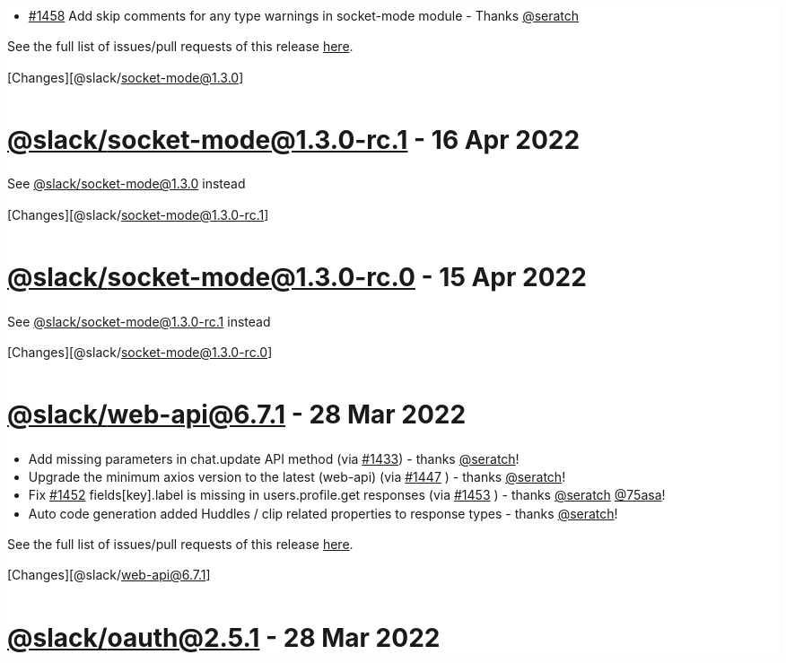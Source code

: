 * [#1458](https://github.com/slackapi/node-slack-sdk/issues/1458) Add skip comments for any type warnings in socket-mode module - Thanks [@seratch](https://github.com/seratch) 

See the full list of issues/pull requests of this release [here](https://github.com/slackapi/node-slack-sdk/milestone/30?closed=1).

[Changes][@slack/socket-mode@1.3.0]


<a name="@slack/socket-mode@1.3.0-rc.1"></a>
# [@slack/socket-mode@1.3.0-rc.1](https://github.com/slackapi/node-slack-sdk/releases/tag/@slack/socket-mode@1.3.0-rc.1) - 16 Apr 2022

See [@slack/socket-mode@1.3.0](https://github.com/slackapi/node-slack-sdk/releases/tag/%40slack%2Fsocket-mode%401.3.0) instead

[Changes][@slack/socket-mode@1.3.0-rc.1]


<a name="@slack/socket-mode@1.3.0-rc.0"></a>
# [@slack/socket-mode@1.3.0-rc.0](https://github.com/slackapi/node-slack-sdk/releases/tag/@slack/socket-mode@1.3.0-rc.0) - 15 Apr 2022

See [@slack/socket-mode@1.3.0-rc.1](https://github.com/slackapi/node-slack-sdk/releases/tag/%40slack%2Fsocket-mode%401.3.0-rc.1) instead

[Changes][@slack/socket-mode@1.3.0-rc.0]


<a name="@slack/web-api@6.7.1"></a>
# [@slack/web-api@6.7.1](https://github.com/slackapi/node-slack-sdk/releases/tag/@slack/web-api@6.7.1) - 28 Mar 2022

* Add missing parameters in chat.update API method (via [#1433](https://github.com/slackapi/node-slack-sdk/issues/1433)) - thanks [@seratch](https://github.com/seratch)!
* Upgrade the minimum axios version to the latest (web-api) (via [#1447](https://github.com/slackapi/node-slack-sdk/issues/1447) ) - thanks [@seratch](https://github.com/seratch)!
* Fix [#1452](https://github.com/slackapi/node-slack-sdk/issues/1452) fields[key].label is missing in users.profile.get responses (via [#1453](https://github.com/slackapi/node-slack-sdk/issues/1453) ) - thanks [@seratch](https://github.com/seratch) [@75asa](https://github.com/75asa)!
* Auto code generation added Huddles / clip related properties to response types - thanks [@seratch](https://github.com/seratch)!

See the full list of issues/pull requests of this release [here](https://github.com/slackapi/node-slack-sdk/milestone/40?closed=1).


[Changes][@slack/web-api@6.7.1]


<a name="@slack/oauth@2.5.1"></a>
# [@slack/oauth@2.5.1](https://github.com/slackapi/node-slack-sdk/releases/tag/@slack/oauth@2.5.1) - 28 Mar 2022
